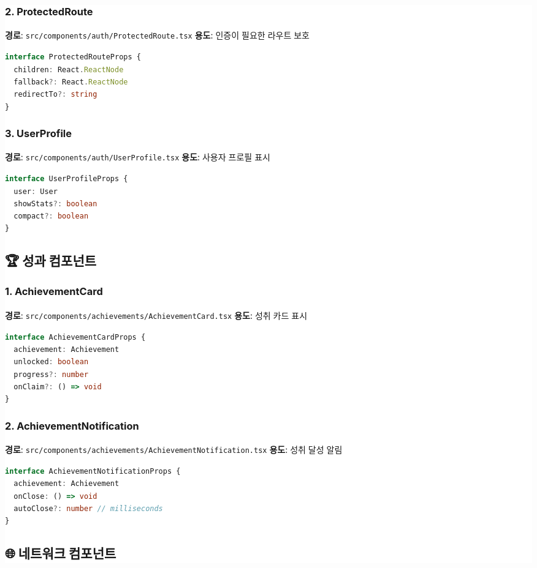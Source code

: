 ### 2. ProtectedRoute
**경로**: `src/components/auth/ProtectedRoute.tsx`
**용도**: 인증이 필요한 라우트 보호

```typescript
interface ProtectedRouteProps {
  children: React.ReactNode
  fallback?: React.ReactNode
  redirectTo?: string
}
```

### 3. UserProfile
**경로**: `src/components/auth/UserProfile.tsx`
**용도**: 사용자 프로필 표시

```typescript
interface UserProfileProps {
  user: User
  showStats?: boolean
  compact?: boolean
}
```

## 🏆 성과 컴포넌트

### 1. AchievementCard
**경로**: `src/components/achievements/AchievementCard.tsx`
**용도**: 성취 카드 표시

```typescript
interface AchievementCardProps {
  achievement: Achievement
  unlocked: boolean
  progress?: number
  onClaim?: () => void
}
```

### 2. AchievementNotification
**경로**: `src/components/achievements/AchievementNotification.tsx`
**용도**: 성취 달성 알림

```typescript
interface AchievementNotificationProps {
  achievement: Achievement
  onClose: () => void
  autoClose?: number // milliseconds
}
```

## 🌐 네트워크 컴포넌트
